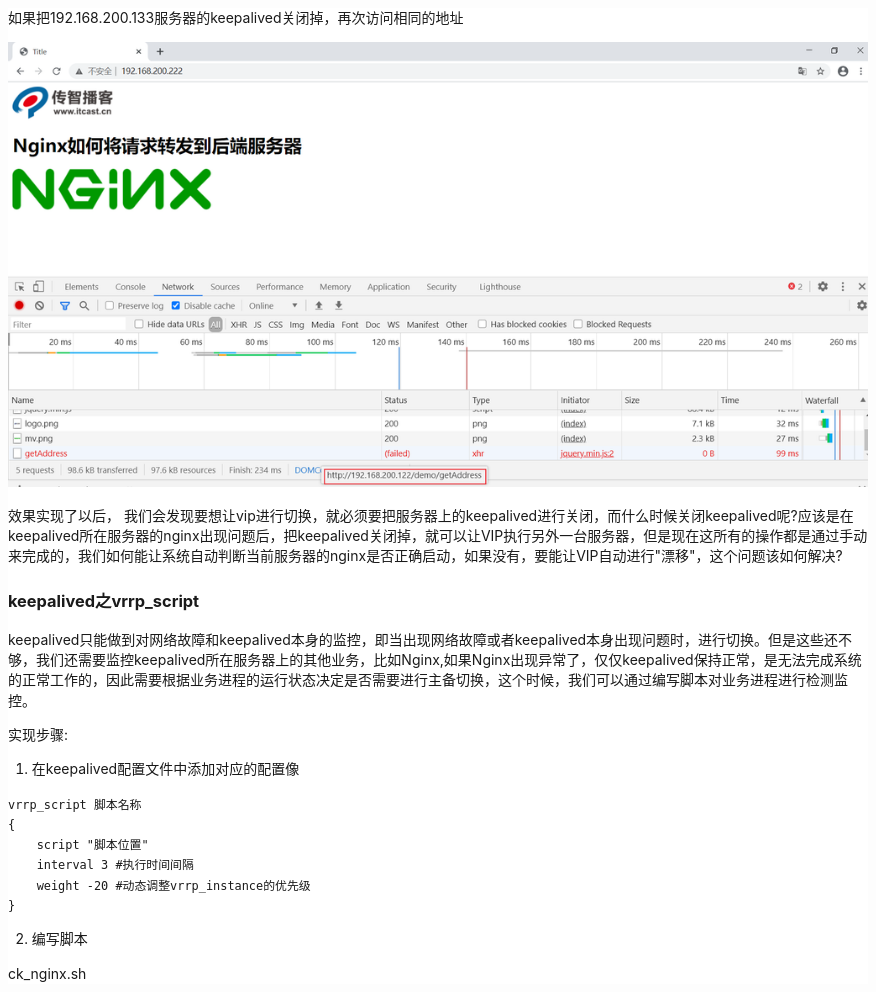 如果把192.168.200.133服务器的keepalived关闭掉，再次访问相同的地址

![1604600145318](image/1604600145318.png)

效果实现了以后， 我们会发现要想让vip进行切换，就必须要把服务器上的keepalived进行关闭，而什么时候关闭keepalived呢?应该是在keepalived所在服务器的nginx出现问题后，把keepalived关闭掉，就可以让VIP执行另外一台服务器，但是现在这所有的操作都是通过手动来完成的，我们如何能让系统自动判断当前服务器的nginx是否正确启动，如果没有，要能让VIP自动进行"漂移"，这个问题该如何解决?



### keepalived之vrrp_script

keepalived只能做到对网络故障和keepalived本身的监控，即当出现网络故障或者keepalived本身出现问题时，进行切换。但是这些还不够，我们还需要监控keepalived所在服务器上的其他业务，比如Nginx,如果Nginx出现异常了，仅仅keepalived保持正常，是无法完成系统的正常工作的，因此需要根据业务进程的运行状态决定是否需要进行主备切换，这个时候，我们可以通过编写脚本对业务进程进行检测监控。

实现步骤:

1. 在keepalived配置文件中添加对应的配置像

```
vrrp_script 脚本名称
{
    script "脚本位置"
    interval 3 #执行时间间隔
    weight -20 #动态调整vrrp_instance的优先级
}
```

2. 编写脚本

ck_nginx.sh
